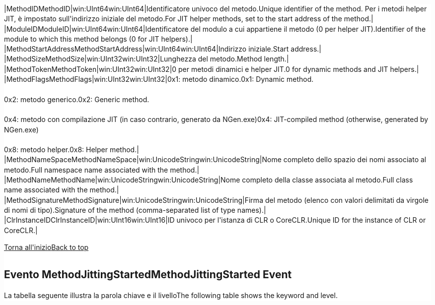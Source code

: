 |<span data-ttu-id="aa0dd-236">MethodID</span><span class="sxs-lookup"><span data-stu-id="aa0dd-236">MethodID</span></span>|<span data-ttu-id="aa0dd-237">win:UInt64</span><span class="sxs-lookup"><span data-stu-id="aa0dd-237">win:UInt64</span></span>|<span data-ttu-id="aa0dd-238">Identificatore univoco del metodo.</span><span class="sxs-lookup"><span data-stu-id="aa0dd-238">Unique identifier of the method.</span></span> <span data-ttu-id="aa0dd-239">Per i metodi helper JIT, è impostato sull'indirizzo iniziale del metodo.</span><span class="sxs-lookup"><span data-stu-id="aa0dd-239">For JIT helper methods, set to the start address of the method.</span></span>|  
|<span data-ttu-id="aa0dd-240">ModuleID</span><span class="sxs-lookup"><span data-stu-id="aa0dd-240">ModuleID</span></span>|<span data-ttu-id="aa0dd-241">win:UInt64</span><span class="sxs-lookup"><span data-stu-id="aa0dd-241">win:UInt64</span></span>|<span data-ttu-id="aa0dd-242">Identificatore del modulo a cui appartiene il metodo (0 per helper JIT).</span><span class="sxs-lookup"><span data-stu-id="aa0dd-242">Identifier of the module to which this method belongs (0 for JIT helpers).</span></span>|  
|<span data-ttu-id="aa0dd-243">MethodStartAddress</span><span class="sxs-lookup"><span data-stu-id="aa0dd-243">MethodStartAddress</span></span>|<span data-ttu-id="aa0dd-244">win:UInt64</span><span class="sxs-lookup"><span data-stu-id="aa0dd-244">win:UInt64</span></span>|<span data-ttu-id="aa0dd-245">Indirizzo iniziale.</span><span class="sxs-lookup"><span data-stu-id="aa0dd-245">Start address.</span></span>|  
|<span data-ttu-id="aa0dd-246">MethodSize</span><span class="sxs-lookup"><span data-stu-id="aa0dd-246">MethodSize</span></span>|<span data-ttu-id="aa0dd-247">win:UInt32</span><span class="sxs-lookup"><span data-stu-id="aa0dd-247">win:UInt32</span></span>|<span data-ttu-id="aa0dd-248">Lunghezza del metodo.</span><span class="sxs-lookup"><span data-stu-id="aa0dd-248">Method length.</span></span>|  
|<span data-ttu-id="aa0dd-249">MethodToken</span><span class="sxs-lookup"><span data-stu-id="aa0dd-249">MethodToken</span></span>|<span data-ttu-id="aa0dd-250">win:UInt32</span><span class="sxs-lookup"><span data-stu-id="aa0dd-250">win:UInt32</span></span>|<span data-ttu-id="aa0dd-251">0 per metodi dinamici e helper JIT.</span><span class="sxs-lookup"><span data-stu-id="aa0dd-251">0 for dynamic methods and JIT helpers.</span></span>|  
|<span data-ttu-id="aa0dd-252">MethodFlags</span><span class="sxs-lookup"><span data-stu-id="aa0dd-252">MethodFlags</span></span>|<span data-ttu-id="aa0dd-253">win:UInt32</span><span class="sxs-lookup"><span data-stu-id="aa0dd-253">win:UInt32</span></span>|<span data-ttu-id="aa0dd-254">0x1: metodo dinamico.</span><span class="sxs-lookup"><span data-stu-id="aa0dd-254">0x1: Dynamic method.</span></span><br /><br /> <span data-ttu-id="aa0dd-255">0x2: metodo generico.</span><span class="sxs-lookup"><span data-stu-id="aa0dd-255">0x2: Generic method.</span></span><br /><br /> <span data-ttu-id="aa0dd-256">0x4: metodo con compilazione JIT (in caso contrario, generato da NGen.exe)</span><span class="sxs-lookup"><span data-stu-id="aa0dd-256">0x4: JIT-compiled method (otherwise, generated by NGen.exe)</span></span><br /><br /> <span data-ttu-id="aa0dd-257">0x8: metodo helper.</span><span class="sxs-lookup"><span data-stu-id="aa0dd-257">0x8: Helper method.</span></span>|  
|<span data-ttu-id="aa0dd-258">MethodNameSpace</span><span class="sxs-lookup"><span data-stu-id="aa0dd-258">MethodNameSpace</span></span>|<span data-ttu-id="aa0dd-259">win:UnicodeString</span><span class="sxs-lookup"><span data-stu-id="aa0dd-259">win:UnicodeString</span></span>|<span data-ttu-id="aa0dd-260">Nome completo dello spazio dei nomi associato al metodo.</span><span class="sxs-lookup"><span data-stu-id="aa0dd-260">Full namespace name associated with the method.</span></span>|  
|<span data-ttu-id="aa0dd-261">MethodName</span><span class="sxs-lookup"><span data-stu-id="aa0dd-261">MethodName</span></span>|<span data-ttu-id="aa0dd-262">win:UnicodeString</span><span class="sxs-lookup"><span data-stu-id="aa0dd-262">win:UnicodeString</span></span>|<span data-ttu-id="aa0dd-263">Nome completo della classe associata al metodo.</span><span class="sxs-lookup"><span data-stu-id="aa0dd-263">Full class name associated with the method.</span></span>|  
|<span data-ttu-id="aa0dd-264">MethodSignature</span><span class="sxs-lookup"><span data-stu-id="aa0dd-264">MethodSignature</span></span>|<span data-ttu-id="aa0dd-265">win:UnicodeString</span><span class="sxs-lookup"><span data-stu-id="aa0dd-265">win:UnicodeString</span></span>|<span data-ttu-id="aa0dd-266">Firma del metodo (elenco con valori delimitati da virgole di nomi di tipo).</span><span class="sxs-lookup"><span data-stu-id="aa0dd-266">Signature of the method (comma-separated list of type names).</span></span>|  
|<span data-ttu-id="aa0dd-267">ClrInstanceID</span><span class="sxs-lookup"><span data-stu-id="aa0dd-267">ClrInstanceID</span></span>|<span data-ttu-id="aa0dd-268">win:UInt16</span><span class="sxs-lookup"><span data-stu-id="aa0dd-268">win:UInt16</span></span>|<span data-ttu-id="aa0dd-269">ID univoco per l'istanza di CLR o CoreCLR.</span><span class="sxs-lookup"><span data-stu-id="aa0dd-269">Unique ID for the instance of CLR or CoreCLR.</span></span>|  
  
 [<span data-ttu-id="aa0dd-270">Torna all'inizio</span><span class="sxs-lookup"><span data-stu-id="aa0dd-270">Back to top</span></span>](#top)  
  
<a name="methodjittingstarted_event"></a>   
## <a name="methodjittingstarted-event"></a><span data-ttu-id="aa0dd-271">Evento MethodJittingStarted</span><span class="sxs-lookup"><span data-stu-id="aa0dd-271">MethodJittingStarted Event</span></span>  
 <span data-ttu-id="aa0dd-272">La tabella seguente illustra la parola chiave e il livello</span><span class="sxs-lookup"><span data-stu-id="aa0dd-272">The following table shows the keyword and level.</span></span>  
  